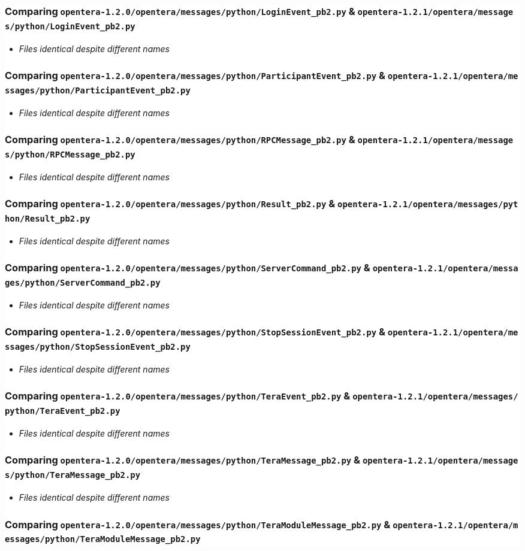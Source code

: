 ### Comparing `opentera-1.2.0/opentera/messages/python/LoginEvent_pb2.py` & `opentera-1.2.1/opentera/messages/python/LoginEvent_pb2.py`

 * *Files identical despite different names*

### Comparing `opentera-1.2.0/opentera/messages/python/ParticipantEvent_pb2.py` & `opentera-1.2.1/opentera/messages/python/ParticipantEvent_pb2.py`

 * *Files identical despite different names*

### Comparing `opentera-1.2.0/opentera/messages/python/RPCMessage_pb2.py` & `opentera-1.2.1/opentera/messages/python/RPCMessage_pb2.py`

 * *Files identical despite different names*

### Comparing `opentera-1.2.0/opentera/messages/python/Result_pb2.py` & `opentera-1.2.1/opentera/messages/python/Result_pb2.py`

 * *Files identical despite different names*

### Comparing `opentera-1.2.0/opentera/messages/python/ServerCommand_pb2.py` & `opentera-1.2.1/opentera/messages/python/ServerCommand_pb2.py`

 * *Files identical despite different names*

### Comparing `opentera-1.2.0/opentera/messages/python/StopSessionEvent_pb2.py` & `opentera-1.2.1/opentera/messages/python/StopSessionEvent_pb2.py`

 * *Files identical despite different names*

### Comparing `opentera-1.2.0/opentera/messages/python/TeraEvent_pb2.py` & `opentera-1.2.1/opentera/messages/python/TeraEvent_pb2.py`

 * *Files identical despite different names*

### Comparing `opentera-1.2.0/opentera/messages/python/TeraMessage_pb2.py` & `opentera-1.2.1/opentera/messages/python/TeraMessage_pb2.py`

 * *Files identical despite different names*

### Comparing `opentera-1.2.0/opentera/messages/python/TeraModuleMessage_pb2.py` & `opentera-1.2.1/opentera/messages/python/TeraModuleMessage_pb2.py`
